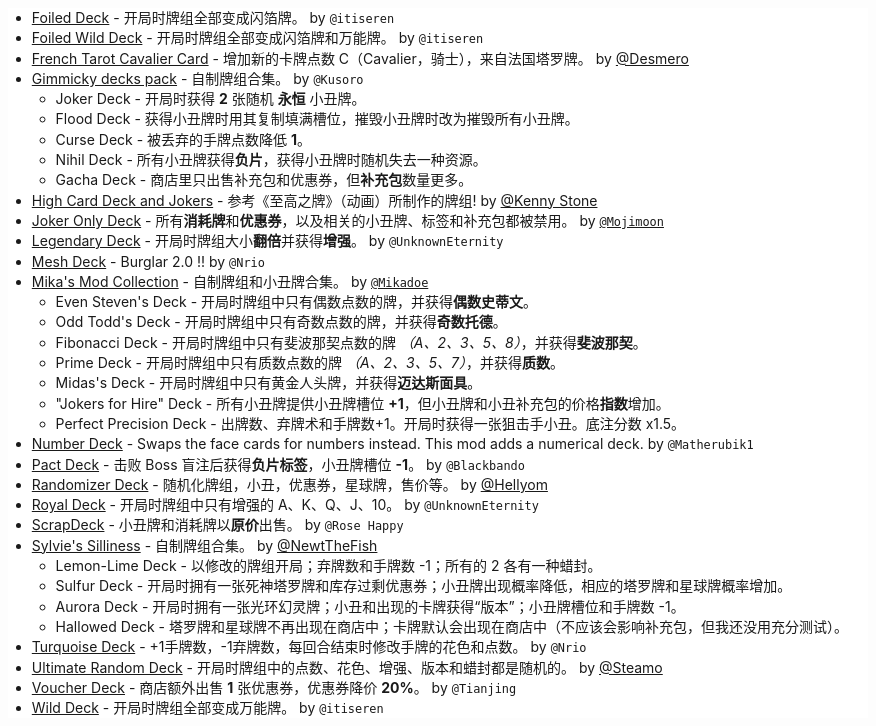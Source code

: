 - [Foiled Deck](https://discord.com/channels/1116389027176787968/1220733310360359033/1221074837343305789) - 开局时牌组全部变成闪箔牌。 by `@itiseren`
- [Foiled Wild Deck](https://discord.com/channels/1116389027176787968/1220733310360359033/1221782780157886484) - 开局时牌组全部变成闪箔牌和万能牌。 by `@itiseren`
- [French Tarot Cavalier Card](https://github.com/Desmero/FrenchTarotCavalierCard) - 增加新的卡牌点数 C（Cavalier，骑士），来自法国塔罗牌。 by [@Desmero](https://github.com/Desmero/FrenchTarotCavalierCard)
- [Gimmicky decks pack](https://discord.com/channels/1116389027176787968/1215786968433164328) - 自制牌组合集。 by `@Kusoro`
  - Joker Deck - 开局时获得 **2** 张随机 **永恒** 小丑牌。
  - Flood Deck - 获得小丑牌时用其复制填满槽位，摧毁小丑牌时改为摧毁所有小丑牌。
  - Curse Deck - 被丢弃的手牌点数降低 **1**。
  - Nihil Deck - 所有小丑牌获得**负片**，获得小丑牌时随机失去一种资源。
  - Gacha Deck - 商店里只出售补充包和优惠券，但**补充包**数量更多。
- [High Card Deck and Jokers](https://github.com/Ken-Shi/Balatro_HighCardMod) - 参考《至高之牌》（动画）所制作的牌组! by [@Kenny Stone](https://github.com/Ken-Shi)
- [Joker Only Deck](https://github.com/mojimoon/MojiBalatro/blob/main/JokerOnlyDeck/JokerOnlyDeck.lua) - 所有**消耗牌**和**优惠券**，以及相关的小丑牌、标签和补充包都被禁用。 by [`@Mojimoon`](https://github.com/mojimoon/)
- [Legendary Deck](https://discord.com/channels/1116389027176787968/1215385607686066287) - 开局时牌组大小**翻倍**并获得**增强**。 by `@UnknownEternity`
- [Mesh Deck](https://discord.com/channels/1116389027176787968/1230941930288844891) - Burglar 2.0 !! by `@Nrio`
- [Mika's Mod Collection](https://github.com/MikaSchoenmakers/MikasBalatro) - 自制牌组和小丑牌合集。 by [`@Mikadoe`](https://github.com/MikaSchoenmakers)
  - Even Steven's Deck - 开局时牌组中只有偶数点数的牌，并获得**偶数史蒂文**。
  - Odd Todd's Deck - 开局时牌组中只有奇数点数的牌，并获得**奇数托德**。
  - Fibonacci Deck - 开局时牌组中只有斐波那契点数的牌 *（A、2、3、5、8）*，并获得**斐波那契**。
  - Prime Deck - 开局时牌组中只有质数点数的牌 *（A、2、3、5、7）*，并获得**质数**。
  - Midas's Deck - 开局时牌组中只有黄金人头牌，并获得**迈达斯面具**。
  - "Jokers for Hire" Deck - 所有小丑牌提供小丑牌槽位 **+1**，但小丑牌和小丑补充包的价格**指数**增加。
  - Perfect Precision Deck - 出牌数、弃牌术和手牌数+1。开局时获得一张狙击手小丑。底注分数 x1.5。
- [Number Deck](https://discord.com/channels/1116389027176787968/1229482445074857996) - Swaps the face cards for numbers instead. This mod adds a numerical deck. by `@Matherubik1`
- [Pact Deck](https://discord.com/channels/1116389027176787968/1212584088968368208) - 击败 Boss 盲注后获得**负片标签**，小丑牌槽位 **-1**。 by `@Blackbando`
- [Randomizer Deck](https://github.com/Hellyom/HellyomBalatroMods) - 随机化牌组，小丑，优惠券，星球牌，售价等。 by [@Hellyom](https://github.com/Hellyom)
- [Royal Deck](https://discord.com/channels/1116389027176787968/1215417507440107540) - 开局时牌组中只有增强的 A、K、Q、J、10。 by `@UnknownEternity`
- [ScrapDeck](https://discord.com/channels/1116389027176787968/1212307751980498975) - 小丑牌和消耗牌以**原价**出售。 by `@Rose Happy`
- [Sylvie's Silliness](https://github.com/NewtTheFish/SylvieSilly) - 自制牌组合集。 by [@NewtTheFish](https://github.com/NewtTheFish)
  - Lemon-Lime Deck - 以修改的牌组开局；弃牌数和手牌数 -1；所有的 2 各有一种蜡封。
  - Sulfur Deck - 开局时拥有一张死神塔罗牌和库存过剩优惠券；小丑牌出现概率降低，相应的塔罗牌和星球牌概率增加。
  - Aurora Deck - 开局时拥有一张光环幻灵牌；小丑和出现的卡牌获得“版本”；小丑牌槽位和手牌数 -1。
  - Hallowed Deck - 塔罗牌和星球牌不再出现在商店中；卡牌默认会出现在商店中（不应该会影响补充包，但我还没用充分测试）。
- [Turquoise Deck](https://discord.com/channels/1116389027176787968/1221088657251897344) - +1手牌数，-1弃牌数，每回合结束时修改手牌的花色和点数。 by `@Nrio`
- [Ultimate Random Deck](https://github.com/Steamopollys/Steamodded/blob/main/example_mods/Mods/UltimateRandom.lua) - 开局时牌组中的点数、花色、增强、版本和蜡封都是随机的。 by [@Steamo](https://github.com/Steamopollys)
- [Voucher Deck](https://discord.com/channels/1116389027176787968/1212498071649521694) - 商店额外出售 **1** 张优惠券，优惠券降价 **20%**。 by `@Tianjing`
- [Wild Deck](https://discord.com/channels/1116389027176787968/1220733310360359033/1220733397899542630) - 开局时牌组全部变成万能牌。 by `@itiseren`
